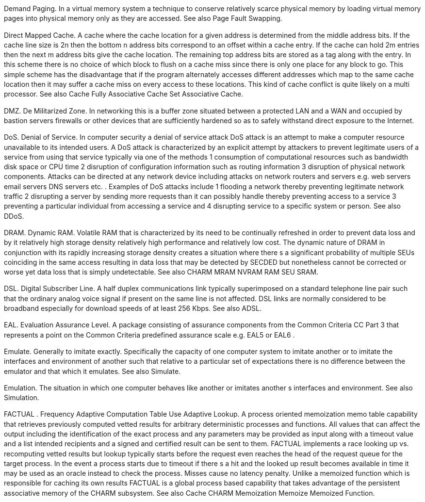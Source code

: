 Demand Paging. In a virtual memory system a technique to conserve relatively scarce physical memory by loading virtual memory pages into physical memory only as they are accessed. See also Page Fault Swapping.

Direct Mapped Cache. A cache where the cache location for a given address is determined from the middle address bits. If the cache line size is 2n then the bottom n address bits correspond to an offset within a cache entry. If the cache can hold 2m entries then the next m address bits give the cache location. The remaining top address bits are stored as a tag along with the entry. In this scheme there is no choice of which block to flush on a cache miss since there is only one place for any block to go. This simple scheme has the disadvantage that if the program alternately accesses different addresses which map to the same cache location then it may suffer a cache miss on every access to these locations. This kind of cache conflict is quite likely on a multi processor. See also Cache Fully Associative Cache Set Associative Cache.

DMZ. De Militarized Zone. In networking this is a buffer zone situated between a protected LAN and a WAN and occupied by bastion servers firewalls or other devices that are sufficiently hardened so as to safely withstand direct exposure to the Internet.

DoS. Denial of Service. In computer security a denial of service attack DoS attack is an attempt to make a computer resource unavailable to its intended users. A DoS attack is characterized by an explicit attempt by attackers to prevent legitimate users of a service from using that service typically via one of the methods 1 consumption of computational resources such as bandwidth disk space or CPU time 2 disruption of configuration information such as routing information 3 disruption of physical network components. Attacks can be directed at any network device including attacks on network routers and servers e.g. web servers email servers DNS servers etc. . Examples of DoS attacks include 1 flooding a network thereby preventing legitimate network traffic 2 disrupting a server by sending more requests than it can possibly handle thereby preventing access to a service 3 preventing a particular individual from accessing a service and 4 disrupting service to a specific system or person. See also DDoS.

DRAM. Dynamic RAM. Volatile RAM that is characterized by its need to be continually refreshed in order to prevent data loss and by it relatively high storage density relatively high performance and relatively low cost. The dynamic nature of DRAM in conjunction with its rapidly increasing storage density creates a situation where there s a significant probability of multiple SEUs coinciding in the same access resulting in data loss that may be detected by SECDED but nonetheless cannot be corrected or worse yet data loss that is simply undetectable. See also CHARM MRAM NVRAM RAM SEU SRAM.

DSL. Digital Subscriber Line. A half duplex communications link typically superimposed on a standard telephone line pair such that the ordinary analog voice signal if present on the same line is not affected. DSL links are normally considered to be broadband especially for download speeds of at least 256 Kbps. See also ADSL.

EAL. Evaluation Assurance Level. A package consisting of assurance components from the Common Criteria CC Part 3 that represents a point on the Common Criteria predefined assurance scale e.g. EAL5 or EAL6 .

Emulate. Generally to imitate exactly. Specifically the capacity of one computer system to imitate another or to imitate the interfaces and environment of another such that relative to a particular set of expectations there is no difference between the emulator and that which it emulates. See also Simulate.

Emulation. The situation in which one computer behaves like another or imitates another s interfaces and environment. See also Simulation.

FACTUAL . Frequency Adaptive Computation Table Use Adaptive Lookup. A process oriented memoization memo table capability that retrieves previously computed vetted results for arbitrary deterministic processes and functions. All values that can affect the output including the identification of the exact process and any parameters may be provided as input along with a timeout value and a list intended recipients and a signed and certified result can be sent to them. FACTUAL implements a race looking up vs. recomputing vetted results but lookup typically starts before the request even reaches the head of the request queue for the target process. In the event a process starts due to timeout if there s a hit and the looked up result becomes available in time it may be used as an oracle instead to check the process. Misses cause no latency penalty. Unlike a memoized function which is responsible for caching its own results FACTUAL is a global process based capability that takes advantage of the persistent associative memory of the CHARM subsystem. See also Cache CHARM Memoization Memoize Memoized Function.
